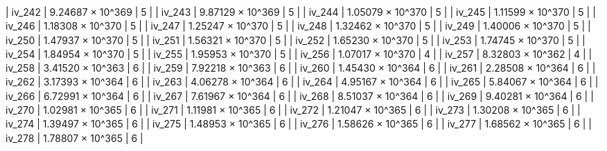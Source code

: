 | iv_242 | 9.24687 × 10^369 | 5 |
| iv_243 | 9.87129 × 10^369 | 5 |
| iv_244 | 1.05079 × 10^370 | 5 |
| iv_245 | 1.11599 × 10^370 | 5 |
| iv_246 | 1.18308 × 10^370 | 5 |
| iv_247 | 1.25247 × 10^370 | 5 |
| iv_248 | 1.32462 × 10^370 | 5 |
| iv_249 | 1.40006 × 10^370 | 5 |
| iv_250 | 1.47937 × 10^370 | 5 |
| iv_251 | 1.56321 × 10^370 | 5 |
| iv_252 | 1.65230 × 10^370 | 5 |
| iv_253 | 1.74745 × 10^370 | 5 |
| iv_254 | 1.84954 × 10^370 | 5 |
| iv_255 | 1.95953 × 10^370 | 5 |
| iv_256 | 1.07017 × 10^370 | 4 |
| iv_257 | 8.32803 × 10^362 | 4 |
| iv_258 | 3.41520 × 10^363 | 6 |
| iv_259 | 7.92218 × 10^363 | 6 |
| iv_260 | 1.45430 × 10^364 | 6 |
| iv_261 | 2.28508 × 10^364 | 6 |
| iv_262 | 3.17393 × 10^364 | 6 |
| iv_263 | 4.06278 × 10^364 | 6 |
| iv_264 | 4.95167 × 10^364 | 6 |
| iv_265 | 5.84067 × 10^364 | 6 |
| iv_266 | 6.72991 × 10^364 | 6 |
| iv_267 | 7.61967 × 10^364 | 6 |
| iv_268 | 8.51037 × 10^364 | 6 |
| iv_269 | 9.40281 × 10^364 | 6 |
| iv_270 | 1.02981 × 10^365 | 6 |
| iv_271 | 1.11981 × 10^365 | 6 |
| iv_272 | 1.21047 × 10^365 | 6 |
| iv_273 | 1.30208 × 10^365 | 6 |
| iv_274 | 1.39497 × 10^365 | 6 |
| iv_275 | 1.48953 × 10^365 | 6 |
| iv_276 | 1.58626 × 10^365 | 6 |
| iv_277 | 1.68562 × 10^365 | 6 |
| iv_278 | 1.78807 × 10^365 | 6 |